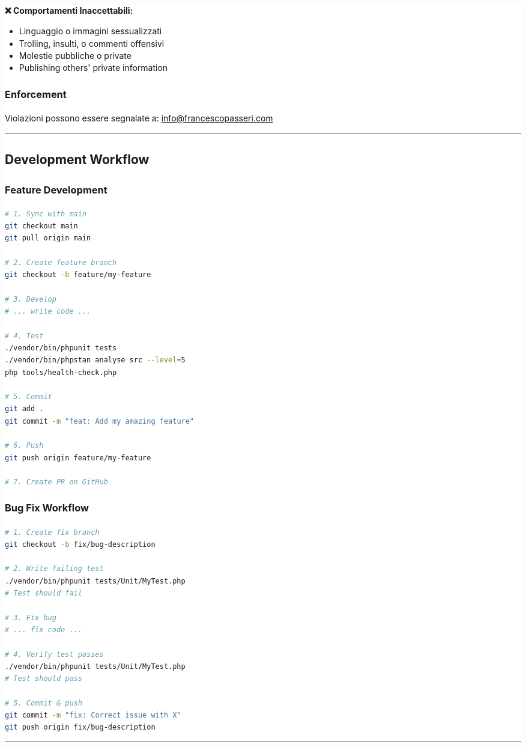 **❌ Comportamenti Inaccettabili:**
- Linguaggio o immagini sessualizzati
- Trolling, insulti, o commenti offensivi
- Molestie pubbliche o private
- Publishing others' private information

### Enforcement

Violazioni possono essere segnalate a: info@francescopasseri.com

---

## Development Workflow

### Feature Development

```bash
# 1. Sync with main
git checkout main
git pull origin main

# 2. Create feature branch
git checkout -b feature/my-feature

# 3. Develop
# ... write code ...

# 4. Test
./vendor/bin/phpunit tests
./vendor/bin/phpstan analyse src --level=5
php tools/health-check.php

# 5. Commit
git add .
git commit -m "feat: Add my amazing feature"

# 6. Push
git push origin feature/my-feature

# 7. Create PR on GitHub
```

### Bug Fix Workflow

```bash
# 1. Create fix branch
git checkout -b fix/bug-description

# 2. Write failing test
./vendor/bin/phpunit tests/Unit/MyTest.php
# Test should fail

# 3. Fix bug
# ... fix code ...

# 4. Verify test passes
./vendor/bin/phpunit tests/Unit/MyTest.php
# Test should pass

# 5. Commit & push
git commit -m "fix: Correct issue with X"
git push origin fix/bug-description
```

---